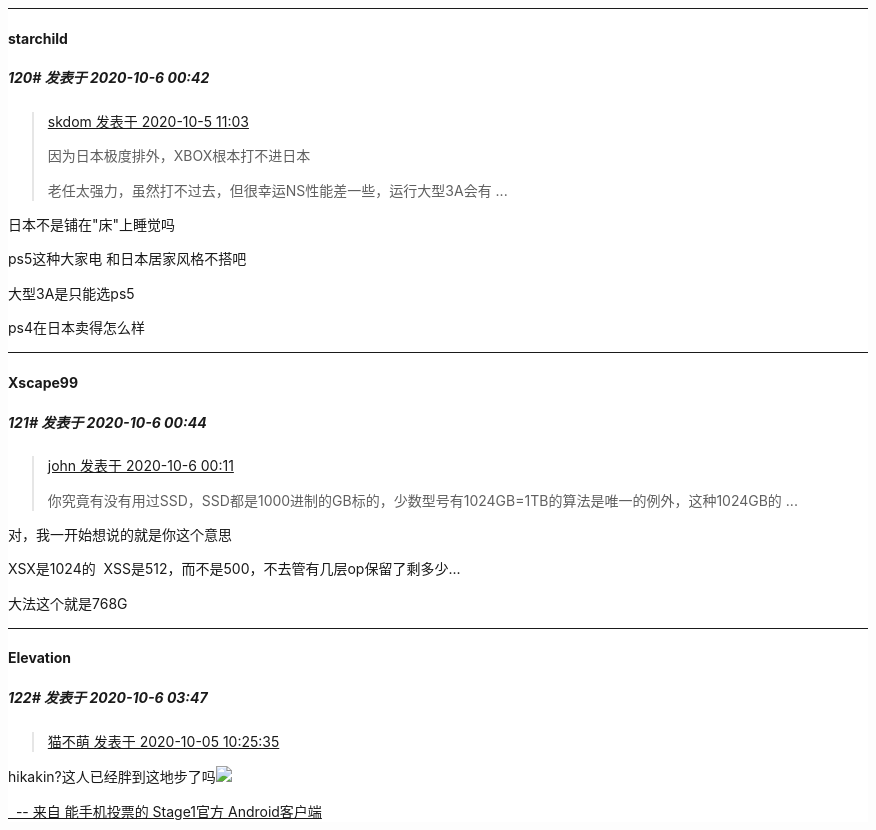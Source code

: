 -----

####  starchild  
##### 120#       发表于 2020-10-6 00:42



<blockquote><a href="httphttps://bbs.saraba1st.com/2b/forum.php?mod=redirect&amp;goto=findpost&amp;pid=48955785&amp;ptid=1963365" target="_blank">skdom 发表于 2020-10-5 11:03</a>

因为日本极度排外，XBOX根本打不进日本

老任太强力，虽然打不过去，但很幸运NS性能差一些，运行大型3A会有 ...</blockquote>
日本不是铺在"床"上睡觉吗

ps5这种大家电 和日本居家风格不搭吧


大型3A是只能选ps5

ps4在日本卖得怎么样







-----

####  Xscape99  
##### 121#       发表于 2020-10-6 00:44



<blockquote><a href="httphttps://bbs.saraba1st.com/2b/forum.php?mod=redirect&amp;goto=findpost&amp;pid=48962582&amp;ptid=1963365" target="_blank">john 发表于 2020-10-6 00:11</a>

你究竟有没有用过SSD，SSD都是1000进制的GB标的，少数型号有1024GB=1TB的算法是唯一的例外，这种1024GB的 ...</blockquote>
对，我一开始想说的就是你这个意思


XSX是1024的  XSS是512，而不是500，不去管有几层op保留了剩多少...


大法这个就是768G







-----

####  Elevation  
##### 122#       发表于 2020-10-6 03:47



<blockquote><a href="httphttps://bbs.saraba1st.com/2b/forum.php?mod=redirect&amp;goto=findpost&amp;pid=48955440&amp;ptid=1963365" target="_blank">猫不萌 发表于 2020-10-05 10:25:35</a></blockquote>hikakin?这人已经胖到这地步了吗<img src="https://static.saraba1st.com/image/smiley/face2017/068.png" referrerpolicy="no-referrer">

[  -- 来自 能手机投票的 Stage1官方 Android客户端](https://www.coolapk.com/apk/140634)



